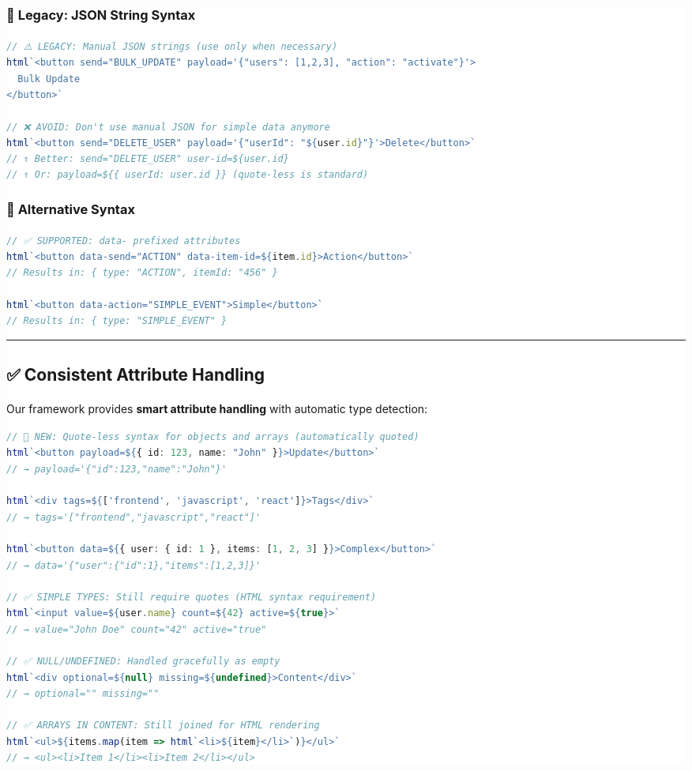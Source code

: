 ### 🔄 **Legacy: JSON String Syntax**

```typescript
// ⚠️ LEGACY: Manual JSON strings (use only when necessary)
html`<button send="BULK_UPDATE" payload='{"users": [1,2,3], "action": "activate"}'>
  Bulk Update
</button>`

// ❌ AVOID: Don't use manual JSON for simple data anymore
html`<button send="DELETE_USER" payload='{"userId": "${user.id}"}'>Delete</button>`
// ↑ Better: send="DELETE_USER" user-id=${user.id} 
// ↑ Or: payload=${{ userId: user.id }} (quote-less is standard)
```

### 🔄 **Alternative Syntax**

```typescript
// ✅ SUPPORTED: data- prefixed attributes
html`<button data-send="ACTION" data-item-id=${item.id}>Action</button>`
// Results in: { type: "ACTION", itemId: "456" }

html`<button data-action="SIMPLE_EVENT">Simple</button>`
// Results in: { type: "SIMPLE_EVENT" }
```

---

## ✅ **Consistent Attribute Handling**

Our framework provides **smart attribute handling** with automatic type detection:

```typescript
// 🚀 NEW: Quote-less syntax for objects and arrays (automatically quoted)
html`<button payload=${{ id: 123, name: "John" }}>Update</button>`
// → payload='{"id":123,"name":"John"}'

html`<div tags=${['frontend', 'javascript', 'react']}>Tags</div>`
// → tags='["frontend","javascript","react"]'

html`<button data=${{ user: { id: 1 }, items: [1, 2, 3] }}>Complex</button>`
// → data='{"user":{"id":1},"items":[1,2,3]}'

// ✅ SIMPLE TYPES: Still require quotes (HTML syntax requirement)
html`<input value=${user.name} count=${42} active=${true}>` 
// → value="John Doe" count="42" active="true"

// ✅ NULL/UNDEFINED: Handled gracefully as empty
html`<div optional=${null} missing=${undefined}>Content</div>`
// → optional="" missing=""

// ✅ ARRAYS IN CONTENT: Still joined for HTML rendering  
html`<ul>${items.map(item => html`<li>${item}</li>`)}</ul>`
// → <ul><li>Item 1</li><li>Item 2</li></ul>
```
